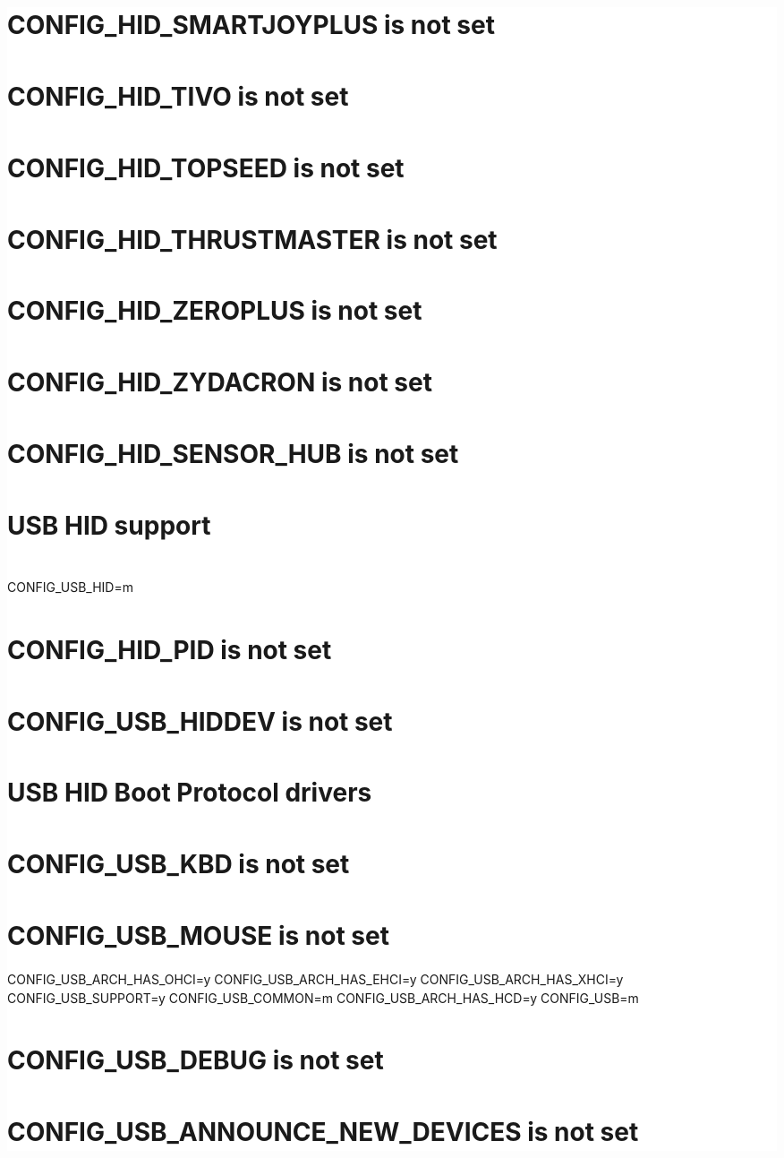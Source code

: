 # CONFIG_HID_SMARTJOYPLUS is not set
# CONFIG_HID_TIVO is not set
# CONFIG_HID_TOPSEED is not set
# CONFIG_HID_THRUSTMASTER is not set
# CONFIG_HID_ZEROPLUS is not set
# CONFIG_HID_ZYDACRON is not set
# CONFIG_HID_SENSOR_HUB is not set

#
# USB HID support
#
CONFIG_USB_HID=m
# CONFIG_HID_PID is not set
# CONFIG_USB_HIDDEV is not set

#
# USB HID Boot Protocol drivers
#
# CONFIG_USB_KBD is not set
# CONFIG_USB_MOUSE is not set
CONFIG_USB_ARCH_HAS_OHCI=y
CONFIG_USB_ARCH_HAS_EHCI=y
CONFIG_USB_ARCH_HAS_XHCI=y
CONFIG_USB_SUPPORT=y
CONFIG_USB_COMMON=m
CONFIG_USB_ARCH_HAS_HCD=y
CONFIG_USB=m
# CONFIG_USB_DEBUG is not set
# CONFIG_USB_ANNOUNCE_NEW_DEVICES is not set
